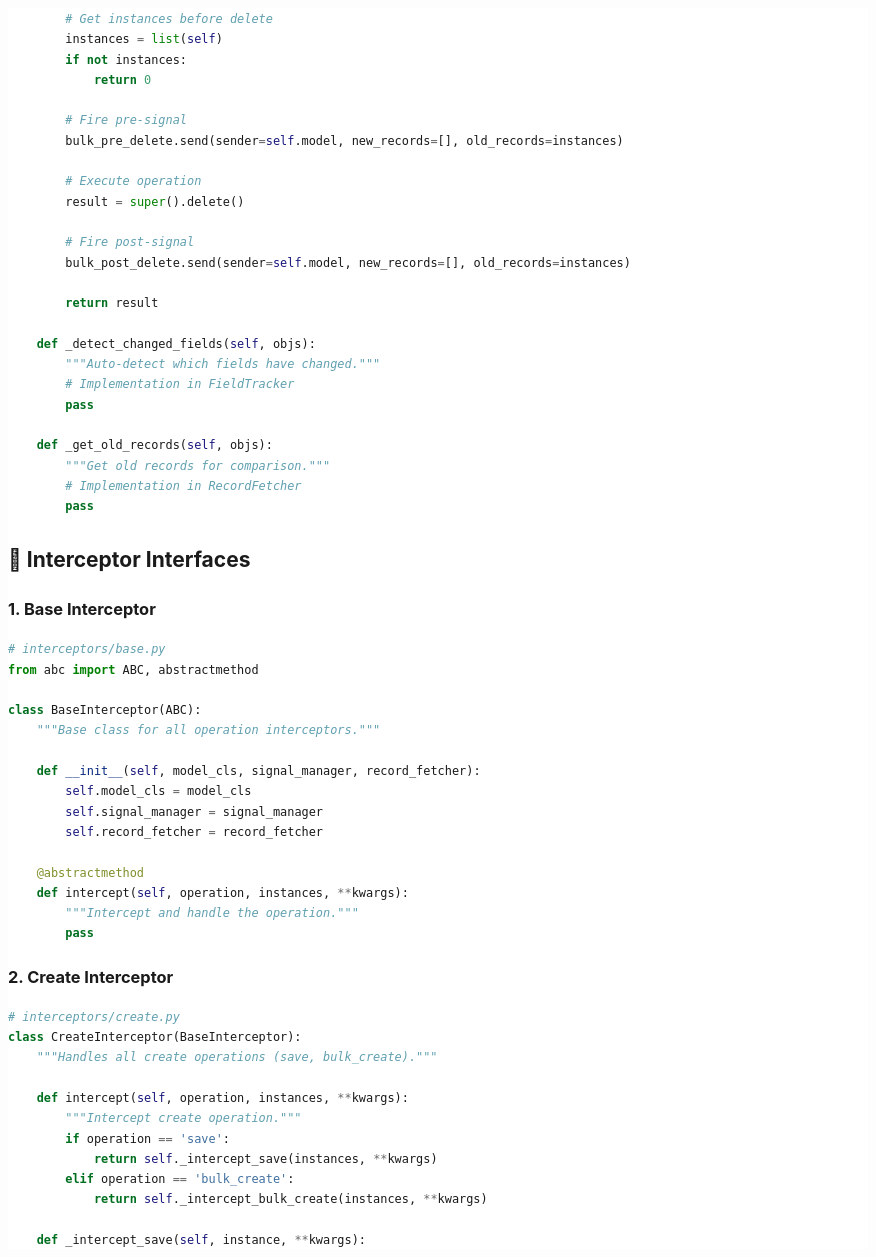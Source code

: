 ```python
        # Get instances before delete
        instances = list(self)
        if not instances:
            return 0
        
        # Fire pre-signal
        bulk_pre_delete.send(sender=self.model, new_records=[], old_records=instances)
        
        # Execute operation
        result = super().delete()
        
        # Fire post-signal
        bulk_post_delete.send(sender=self.model, new_records=[], old_records=instances)
        
        return result
    
    def _detect_changed_fields(self, objs):
        """Auto-detect which fields have changed."""
        # Implementation in FieldTracker
        pass
    
    def _get_old_records(self, objs):
        """Get old records for comparison."""
        # Implementation in RecordFetcher
        pass
```

## 🔧 Interceptor Interfaces

### 1. Base Interceptor
```python
# interceptors/base.py
from abc import ABC, abstractmethod

class BaseInterceptor(ABC):
    """Base class for all operation interceptors."""
    
    def __init__(self, model_cls, signal_manager, record_fetcher):
        self.model_cls = model_cls
        self.signal_manager = signal_manager
        self.record_fetcher = record_fetcher
    
    @abstractmethod
    def intercept(self, operation, instances, **kwargs):
        """Intercept and handle the operation."""
        pass
```

### 2. Create Interceptor
```python
# interceptors/create.py
class CreateInterceptor(BaseInterceptor):
    """Handles all create operations (save, bulk_create)."""
    
    def intercept(self, operation, instances, **kwargs):
        """Intercept create operation."""
        if operation == 'save':
            return self._intercept_save(instances, **kwargs)
        elif operation == 'bulk_create':
            return self._intercept_bulk_create(instances, **kwargs)
    
    def _intercept_save(self, instance, **kwargs):
```